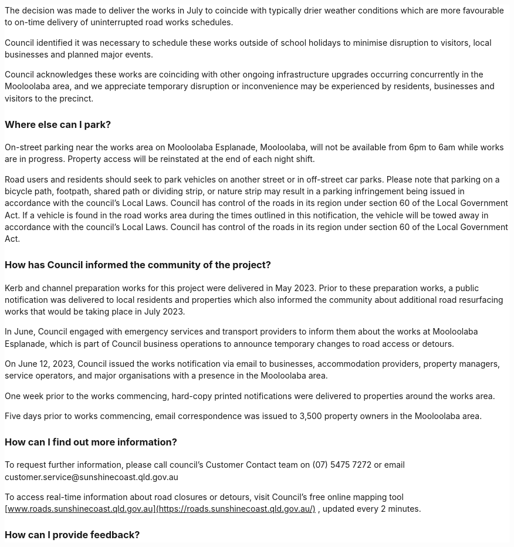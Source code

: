 The decision was made to deliver the works in July to coincide with typically drier weather conditions which are more favourable to on-time delivery of uninterrupted road works schedules.

Council identified it was necessary to schedule these works outside of school holidays to minimise disruption to visitors, local businesses and planned major events.

Council acknowledges these works are coinciding with other ongoing infrastructure upgrades occurring concurrently in the Mooloolaba area, and we appreciate temporary disruption or inconvenience may be experienced by residents, businesses and visitors to the precinct.

### Where else can I park?

On-street parking near the works area on Mooloolaba Esplanade, Mooloolaba, will not be available from 6pm to 6am while works are in progress. Property access will be reinstated at the end of each night shift.

Road users and residents should seek to park vehicles on another street or in off-street car parks. Please note that parking on a bicycle path, footpath, shared path or dividing strip, or nature strip may result in a parking infringement being issued in accordance with the council’s Local Laws. Council has control of the roads in its region under section 60 of the Local Government Act. If a vehicle is found in the road works area during the times outlined in this notification, the vehicle will be towed away in accordance with the council’s Local Laws. Council has control of the roads in its region under section 60 of the Local Government Act.

### How has Council informed the community of the project?

Kerb and channel preparation works for this project were delivered in May 2023. Prior to these preparation works, a public notification was delivered to local residents and properties which also informed the community about additional road resurfacing works that would be taking place in July 2023.

In June, Council engaged with emergency services and transport providers to inform them about the works at Mooloolaba Esplanade, which is part of Council business operations to announce temporary changes to road access or detours.

On June 12, 2023, Council issued the works notification via email to businesses, accommodation providers, property managers, service operators, and major organisations with a presence in the Mooloolaba area.

One week prior to the works commencing, hard-copy printed notifications were delivered to properties around the works area.

Five days prior to works commencing, email correspondence was issued to 3,500 property owners in the Mooloolaba area.

### How can I find out more information?

To request further information, please call council’s Customer Contact team on (07) 5475 7272 or email customer.service\@sunshinecoast.qld.gov.au

To access real-time information about road closures or detours, visit Council’s free online mapping tool [www.roads.sunshinecoast.qld.gov.au](https://roads.sunshinecoast.qld.gov.au/)
, updated every 2 minutes.

### How can I provide feedback?
